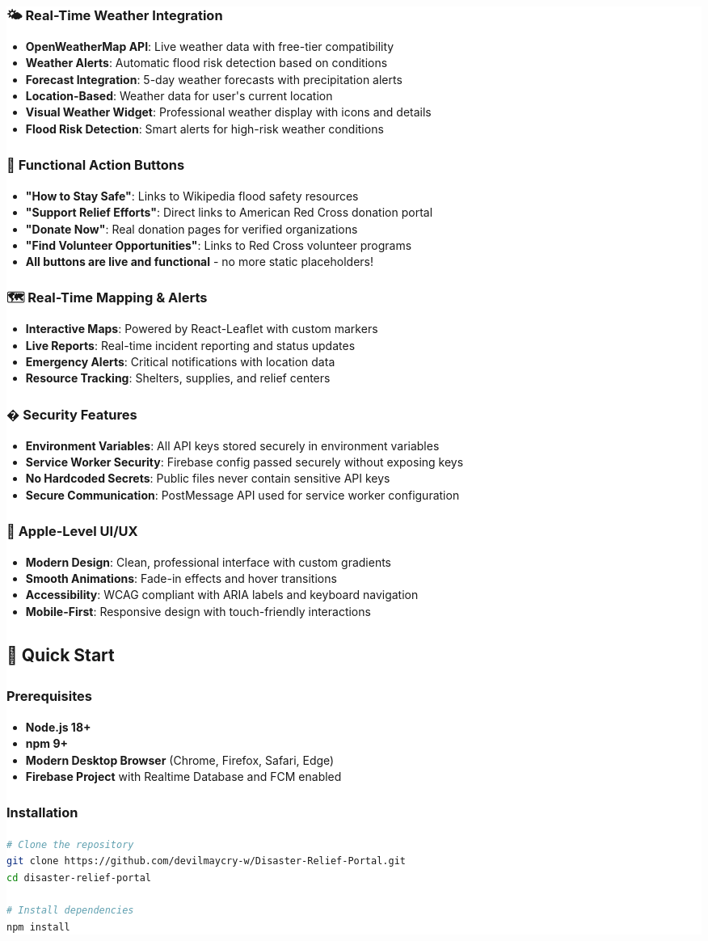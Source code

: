 ### 🌤️ **Real-Time Weather Integration**
- **OpenWeatherMap API**: Live weather data with free-tier compatibility
- **Weather Alerts**: Automatic flood risk detection based on conditions
- **Forecast Integration**: 5-day weather forecasts with precipitation alerts
- **Location-Based**: Weather data for user's current location
- **Visual Weather Widget**: Professional weather display with icons and details
- **Flood Risk Detection**: Smart alerts for high-risk weather conditions

### 🔗 **Functional Action Buttons**
- **"How to Stay Safe"**: Links to Wikipedia flood safety resources
- **"Support Relief Efforts"**: Direct links to American Red Cross donation portal
- **"Donate Now"**: Real donation pages for verified organizations
- **"Find Volunteer Opportunities"**: Links to Red Cross volunteer programs
- **All buttons are live and functional** - no more static placeholders!

### 🗺️ **Real-Time Mapping & Alerts**
- **Interactive Maps**: Powered by React-Leaflet with custom markers
- **Live Reports**: Real-time incident reporting and status updates
- **Emergency Alerts**: Critical notifications with location data
- **Resource Tracking**: Shelters, supplies, and relief centers

### � **Security Features**
- **Environment Variables**: All API keys stored securely in environment variables
- **Service Worker Security**: Firebase config passed securely without exposing keys
- **No Hardcoded Secrets**: Public files never contain sensitive API keys
- **Secure Communication**: PostMessage API used for service worker configuration

### 📱 **Apple-Level UI/UX**
- **Modern Design**: Clean, professional interface with custom gradients
- **Smooth Animations**: Fade-in effects and hover transitions
- **Accessibility**: WCAG compliant with ARIA labels and keyboard navigation
- **Mobile-First**: Responsive design with touch-friendly interactions

## 🚀 **Quick Start**

### Prerequisites
- **Node.js 18+**
- **npm 9+**
- **Modern Desktop Browser** (Chrome, Firefox, Safari, Edge)
- **Firebase Project** with Realtime Database and FCM enabled

### Installation
```bash
# Clone the repository
git clone https://github.com/devilmaycry-w/Disaster-Relief-Portal.git
cd disaster-relief-portal

# Install dependencies
npm install
```
